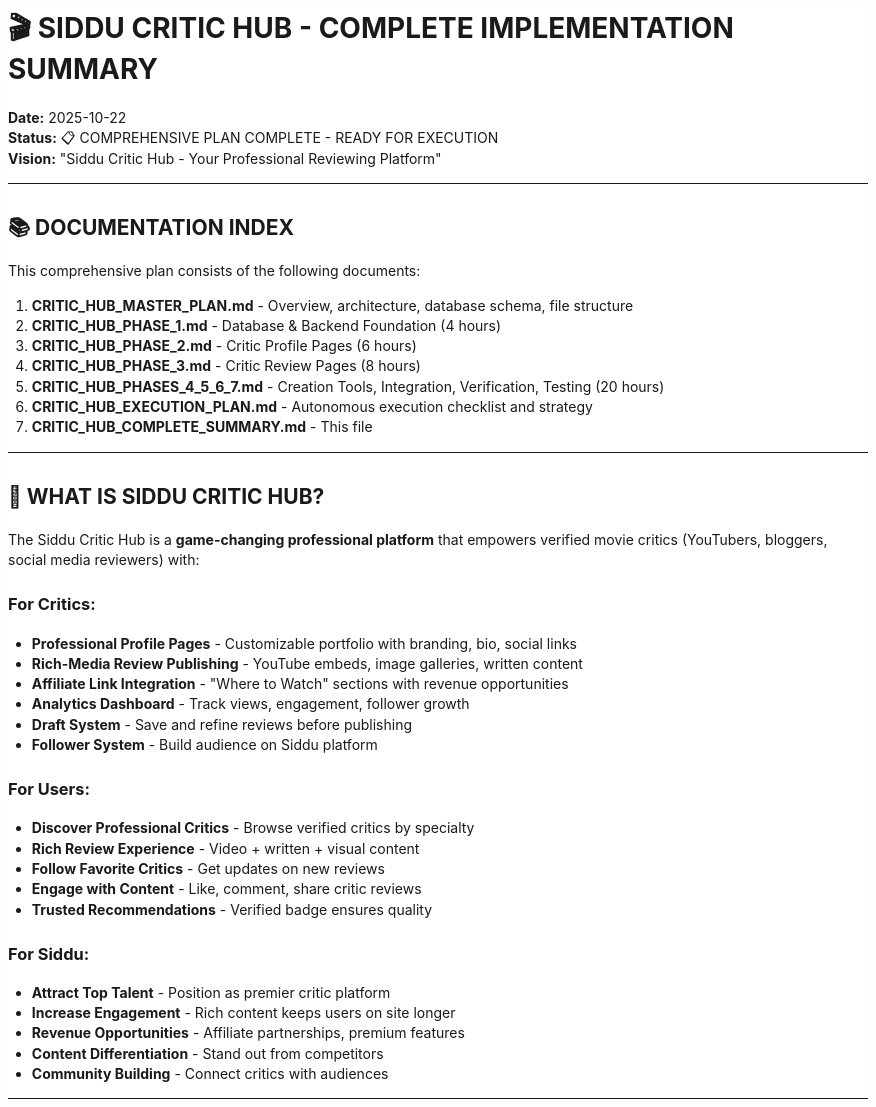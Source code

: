 # 🎬 SIDDU CRITIC HUB - COMPLETE IMPLEMENTATION SUMMARY

**Date:** 2025-10-22  
**Status:** 📋 COMPREHENSIVE PLAN COMPLETE - READY FOR EXECUTION  
**Vision:** "Siddu Critic Hub - Your Professional Reviewing Platform"

---

## 📚 DOCUMENTATION INDEX

This comprehensive plan consists of the following documents:

1. **CRITIC_HUB_MASTER_PLAN.md** - Overview, architecture, database schema, file structure
2. **CRITIC_HUB_PHASE_1.md** - Database & Backend Foundation (4 hours)
3. **CRITIC_HUB_PHASE_2.md** - Critic Profile Pages (6 hours)
4. **CRITIC_HUB_PHASE_3.md** - Critic Review Pages (8 hours)
5. **CRITIC_HUB_PHASES_4_5_6_7.md** - Creation Tools, Integration, Verification, Testing (20 hours)
6. **CRITIC_HUB_EXECUTION_PLAN.md** - Autonomous execution checklist and strategy
7. **CRITIC_HUB_COMPLETE_SUMMARY.md** - This file

---

## 🎯 WHAT IS SIDDU CRITIC HUB?

The Siddu Critic Hub is a **game-changing professional platform** that empowers verified movie critics (YouTubers, bloggers, social media reviewers) with:

### **For Critics:**
- **Professional Profile Pages** - Customizable portfolio with branding, bio, social links
- **Rich-Media Review Publishing** - YouTube embeds, image galleries, written content
- **Affiliate Link Integration** - "Where to Watch" sections with revenue opportunities
- **Analytics Dashboard** - Track views, engagement, follower growth
- **Draft System** - Save and refine reviews before publishing
- **Follower System** - Build audience on Siddu platform

### **For Users:**
- **Discover Professional Critics** - Browse verified critics by specialty
- **Rich Review Experience** - Video + written + visual content
- **Follow Favorite Critics** - Get updates on new reviews
- **Engage with Content** - Like, comment, share critic reviews
- **Trusted Recommendations** - Verified badge ensures quality

### **For Siddu:**
- **Attract Top Talent** - Position as premier critic platform
- **Increase Engagement** - Rich content keeps users on site longer
- **Revenue Opportunities** - Affiliate partnerships, premium features
- **Content Differentiation** - Stand out from competitors
- **Community Building** - Connect critics with audiences

---
